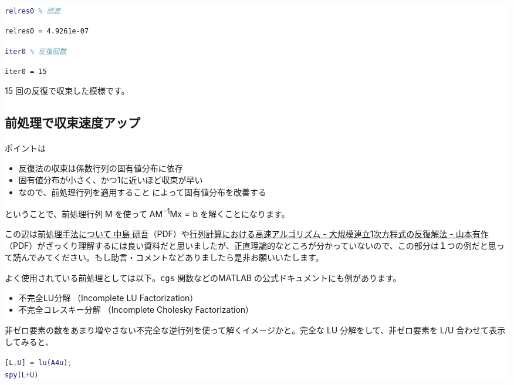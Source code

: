 ```matlab
relres0 % 誤差
```

```TextOutput
relres0 = 4.9261e-07
```

```matlab
iter0 % 反復回数
```

```TextOutput
iter0 = 15
```

15 回の反復で収束した模様です。

## 前処理で収束速度アップ

ポイントは

-  反復法の収束は係数行列の固有値分布に依存 
-  固有値分布が小さく、かつ1に近いほど収束が早い 
-  なので、前処理行列を適用すること によって固有値分布を改善する 

ということで、前処理行列 ${\mathrm{M}}$ を使って ${\mathrm{A}{\mathrm{M}}^{-1} \mathrm{M}\mathrm{x}}={\mathrm{b}}$ を解くことになります。


この辺は[前処理手法について 中島 研吾](http://nkl.cc.u-tokyo.ac.jp/15n/SolverPrecond.pdf)（PDF）や[行列計算における高速アルゴリズム - 大規模連立1次方程式の反復解法 - 山本有作](http://www.cms-initiative.jp/ja/events/0620yamamoto.pdf)（PDF）がざっくり理解するには良い資料だと思いましたが、正直理論的なところが分かっていないので、この部分は１つの例だと思って読んでみてください。もし助言・コメントなどありましたら是非お願いいたします。


よく使用されている前処理としては以下。<samp>cgs</samp> 関数などのMATLAB の公式ドキュメントにも例があります。

-   不完全LU分解 （Incomplete LU Factorization） 
-   不完全コレスキー分解 （Incomplete Cholesky Factorization） 

非ゼロ要素の数をあまり増やさない不完全な逆行列を使って解くイメージかと。完全な LU 分解をして、非ゼロ要素を L/U 合わせて表示してみると、

```matlab
[L,U] = lu(A4u);
spy(L+U)
```
